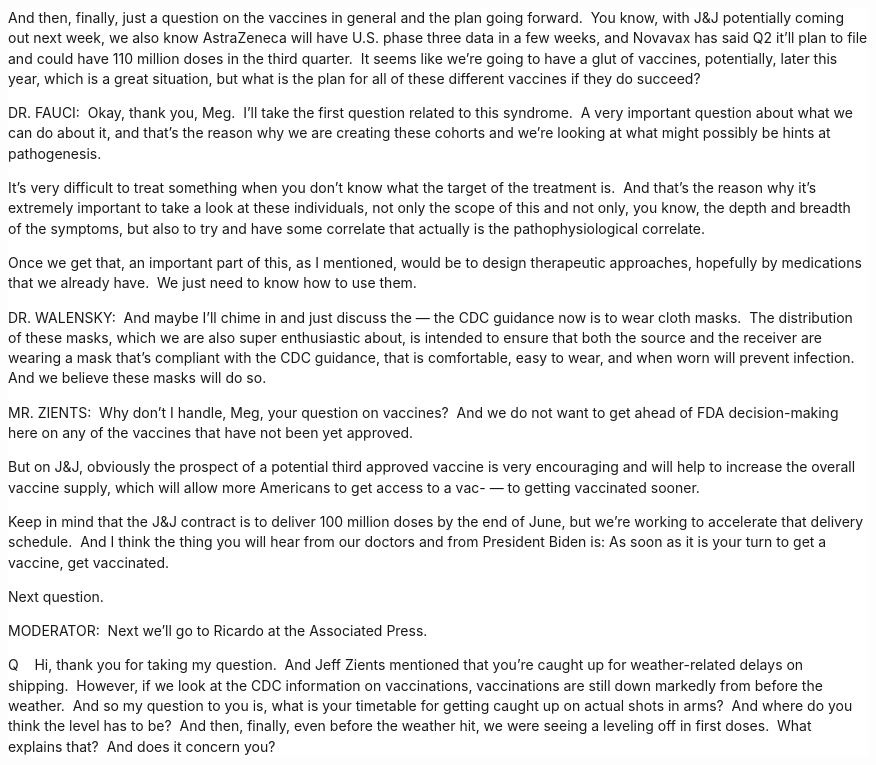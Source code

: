 And then, finally, just a question on the vaccines in general and the
plan going forward.  You know, with J&J potentially coming out next
week, we also know AstraZeneca will have U.S. phase three data in a few
weeks, and Novavax has said Q2 it’ll plan to file and could have 110
million doses in the third quarter.  It seems like we’re going to have a
glut of vaccines, potentially, later this year, which is a great
situation, but what is the plan for all of these different vaccines if
they do succeed?  
  
DR. FAUCI:  Okay, thank you, Meg.  I’ll take the first question related
to this syndrome.  A very important question about what we can do about
it, and that’s the reason why we are creating these cohorts and we’re
looking at what might possibly be hints at pathogenesis.   
  
It’s very difficult to treat something when you don’t know what the
target of the treatment is.  And that’s the reason why it’s extremely
important to take a look at these individuals, not only the scope of
this and not only, you know, the depth and breadth of the symptoms, but
also to try and have some correlate that actually is the
pathophysiological correlate.   
  
Once we get that, an important part of this, as I mentioned, would be to
design therapeutic approaches, hopefully by medications that we already
have.  We just need to know how to use them.  
  
DR. WALENSKY:  And maybe I’ll chime in and just discuss the — the CDC
guidance now is to wear cloth masks.  The distribution of these masks,
which we are also super enthusiastic about, is intended to ensure that
both the source and the receiver are wearing a mask that’s compliant
with the CDC guidance, that is comfortable, easy to wear, and when worn
will prevent infection.  And we believe these masks will do so.  
  
MR. ZIENTS:  Why don’t I handle, Meg, your question on vaccines?  And we
do not want to get ahead of FDA decision-making here on any of the
vaccines that have not been yet approved.   
  
But on J&J, obviously the prospect of a potential third approved vaccine
is very encouraging and will help to increase the overall vaccine
supply, which will allow more Americans to get access to a vac- — to
getting vaccinated sooner.   
  
Keep in mind that the J&J contract is to deliver 100 million doses by
the end of June, but we’re working to accelerate that delivery
schedule.  And I think the thing you will hear from our doctors and from
President Biden is: As soon as it is your turn to get a vaccine, get
vaccinated.  
  
Next question.  
  
MODERATOR:  Next we’ll go to Ricardo at the Associated Press.  
  
Q    Hi, thank you for taking my question.  And Jeff Zients mentioned
that you’re caught up for weather-related delays on shipping.  However,
if we look at the CDC information on vaccinations, vaccinations are
still down markedly from before the weather.  And so my question to you
is, what is your timetable for getting caught up on actual shots in
arms?  And where do you think the level has to be?  And then, finally,
even before the weather hit, we were seeing a leveling off in first
doses.  What explains that?  And does it concern you?  
  